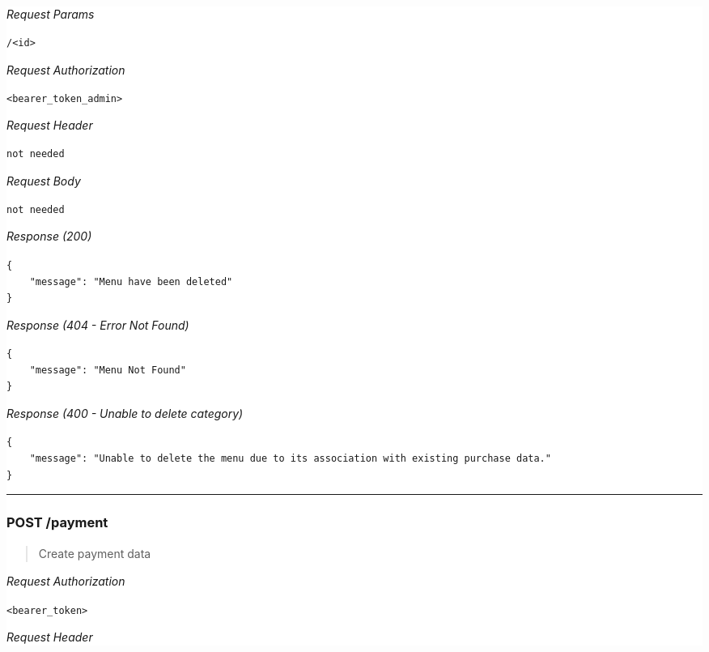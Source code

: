_Request Params_

```
/<id>
```

_Request Authorization_

```
<bearer_token_admin>
```

_Request Header_

```
not needed
```

_Request Body_

```
not needed
```

_Response (200)_

```
{
    "message": "Menu have been deleted"
}
```

_Response (404 - Error Not Found)_

```
{
    "message": "Menu Not Found"
}
```

_Response (400 - Unable to delete category)_

```
{
    "message": "Unable to delete the menu due to its association with existing purchase data."
}
```

---

### POST /payment

> Create payment data

_Request Authorization_

```
<bearer_token>
```

_Request Header_
